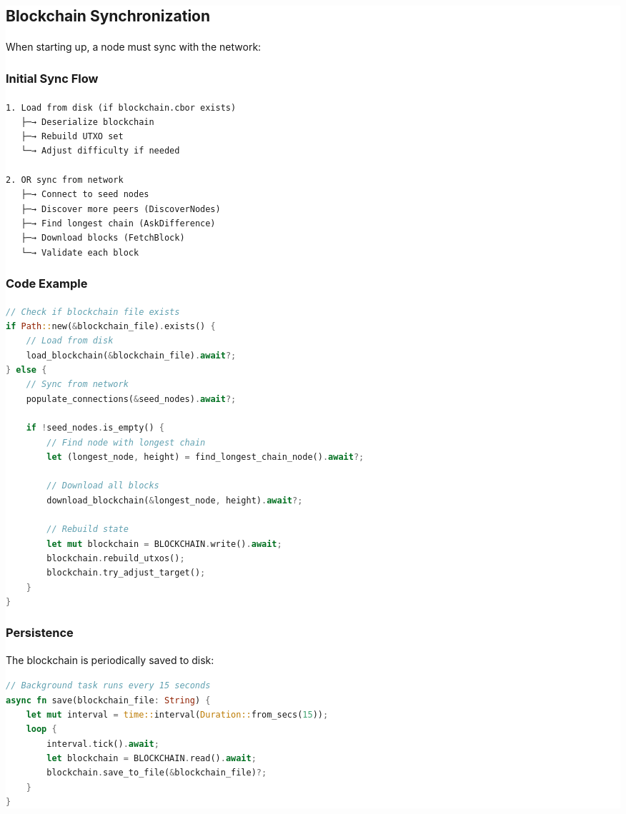 ## Blockchain Synchronization

When starting up, a node must sync with the network:

### Initial Sync Flow

```
1. Load from disk (if blockchain.cbor exists)
   ├─→ Deserialize blockchain
   ├─→ Rebuild UTXO set
   └─→ Adjust difficulty if needed

2. OR sync from network
   ├─→ Connect to seed nodes
   ├─→ Discover more peers (DiscoverNodes)
   ├─→ Find longest chain (AskDifference)
   ├─→ Download blocks (FetchBlock)
   └─→ Validate each block
```

### Code Example

```rust
// Check if blockchain file exists
if Path::new(&blockchain_file).exists() {
    // Load from disk
    load_blockchain(&blockchain_file).await?;
} else {
    // Sync from network
    populate_connections(&seed_nodes).await?;
    
    if !seed_nodes.is_empty() {
        // Find node with longest chain
        let (longest_node, height) = find_longest_chain_node().await?;
        
        // Download all blocks
        download_blockchain(&longest_node, height).await?;
        
        // Rebuild state
        let mut blockchain = BLOCKCHAIN.write().await;
        blockchain.rebuild_utxos();
        blockchain.try_adjust_target();
    }
}
```

### Persistence

The blockchain is periodically saved to disk:

```rust
// Background task runs every 15 seconds
async fn save(blockchain_file: String) {
    let mut interval = time::interval(Duration::from_secs(15));
    loop {
        interval.tick().await;
        let blockchain = BLOCKCHAIN.read().await;
        blockchain.save_to_file(&blockchain_file)?;
    }
}
```
